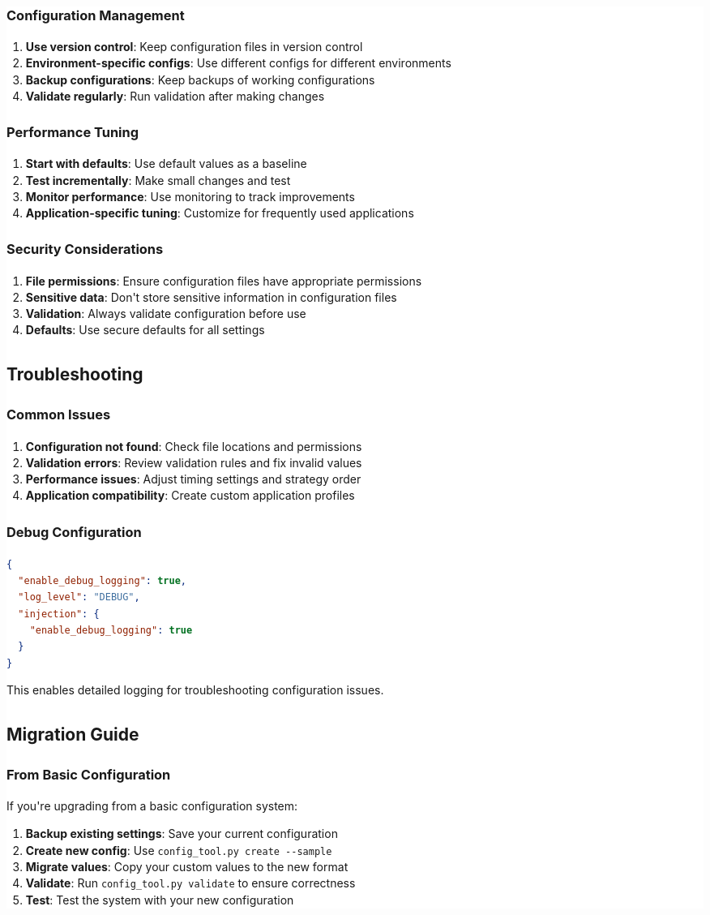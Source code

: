 ### Configuration Management

1. **Use version control**: Keep configuration files in version control
2. **Environment-specific configs**: Use different configs for different environments
3. **Backup configurations**: Keep backups of working configurations
4. **Validate regularly**: Run validation after making changes

### Performance Tuning

1. **Start with defaults**: Use default values as a baseline
2. **Test incrementally**: Make small changes and test
3. **Monitor performance**: Use monitoring to track improvements
4. **Application-specific tuning**: Customize for frequently used applications

### Security Considerations

1. **File permissions**: Ensure configuration files have appropriate permissions
2. **Sensitive data**: Don't store sensitive information in configuration files
3. **Validation**: Always validate configuration before use
4. **Defaults**: Use secure defaults for all settings

## Troubleshooting

### Common Issues

1. **Configuration not found**: Check file locations and permissions
2. **Validation errors**: Review validation rules and fix invalid values
3. **Performance issues**: Adjust timing settings and strategy order
4. **Application compatibility**: Create custom application profiles

### Debug Configuration

```json
{
  "enable_debug_logging": true,
  "log_level": "DEBUG",
  "injection": {
    "enable_debug_logging": true
  }
}
```

This enables detailed logging for troubleshooting configuration issues.

## Migration Guide

### From Basic Configuration

If you're upgrading from a basic configuration system:

1. **Backup existing settings**: Save your current configuration
2. **Create new config**: Use `config_tool.py create --sample`
3. **Migrate values**: Copy your custom values to the new format
4. **Validate**: Run `config_tool.py validate` to ensure correctness
5. **Test**: Test the system with your new configuration
